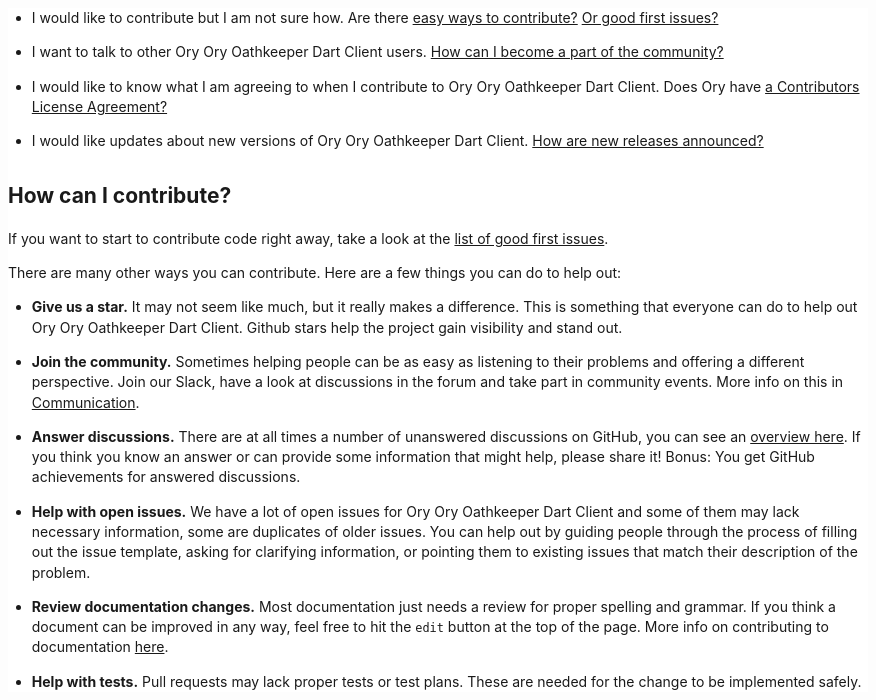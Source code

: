 - I would like to contribute but I am not sure how. Are there
  [easy ways to contribute?](#how-can-i-contribute)
  [Or good first issues?](https://github.com/search?l=&o=desc&q=label%3A%22help+wanted%22+label%3A%22good+first+issue%22+is%3Aopen+user%3Aory+user%3Aory-corp&s=updated&type=Issues)

- I want to talk to other Ory Ory Oathkeeper Dart Client users.
  [How can I become a part of the community?](#communication)

- I would like to know what I am agreeing to when I contribute to Ory
  Ory Oathkeeper Dart Client.
  Does Ory have
  [a Contributors License Agreement?](https://cla-assistant.io/ory/oathkeeper-client-dart)

- I would like updates about new versions of Ory Ory Oathkeeper Dart Client.
  [How are new releases announced?](https://ory.us10.list-manage.com/subscribe?u=ffb1a878e4ec6c0ed312a3480&id=f605a41b53)

## How can I contribute?

If you want to start to contribute code right away, take a look at the
[list of good first issues](https://github.com/ory/oathkeeper-client-dart/labels/good%20first%20issue).

There are many other ways you can contribute. Here are a few things you can do
to help out:

- **Give us a star.** It may not seem like much, but it really makes a
  difference. This is something that everyone can do to help out Ory Ory Oathkeeper Dart Client.
  Github stars help the project gain visibility and stand out.

- **Join the community.** Sometimes helping people can be as easy as listening
  to their problems and offering a different perspective. Join our Slack, have a
  look at discussions in the forum and take part in community events. More info
  on this in [Communication](#communication).

- **Answer discussions.** There are at all times a number of unanswered
  discussions on GitHub, you can see an
  [overview here](https://github.com/discussions?discussions_q=is%3Aunanswered+org%3Aory+sort%3Aupdated-desc).
  If you think you know an answer or can provide some information that might
  help, please share it! Bonus: You get GitHub achievements for answered
  discussions.

- **Help with open issues.** We have a lot of open issues for Ory Ory Oathkeeper Dart Client and
  some of them may lack necessary information, some are duplicates of older
  issues. You can help out by guiding people through the process of filling out
  the issue template, asking for clarifying information, or pointing them to
  existing issues that match their description of the problem.

- **Review documentation changes.** Most documentation just needs a review for
  proper spelling and grammar. If you think a document can be improved in any
  way, feel free to hit the `edit` button at the top of the page. More info on
  contributing to documentation [here](#contribute-documentation).

- **Help with tests.** Pull requests may lack proper tests or test plans. These
  are needed for the change to be implemented safely.
